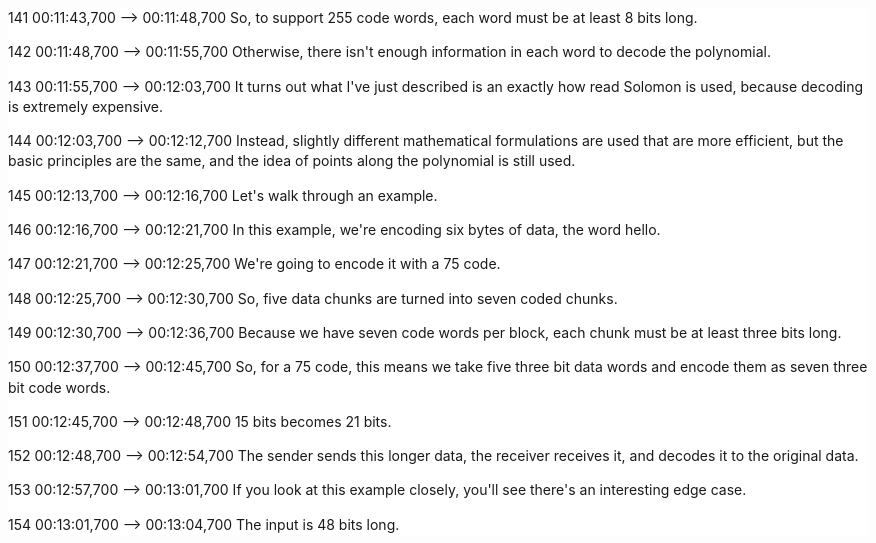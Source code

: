141
00:11:43,700 --> 00:11:48,700
So, to support 255 code words, each word must be at least 8 bits long.

142
00:11:48,700 --> 00:11:55,700
Otherwise, there isn't enough information in each word to decode the polynomial.

143
00:11:55,700 --> 00:12:03,700
It turns out what I've just described is an exactly how read Solomon is used, because decoding is extremely expensive.

144
00:12:03,700 --> 00:12:12,700
Instead, slightly different mathematical formulations are used that are more efficient, but the basic principles are the same, and the idea of points along the polynomial is still used.

145
00:12:13,700 --> 00:12:16,700
Let's walk through an example.

146
00:12:16,700 --> 00:12:21,700
In this example, we're encoding six bytes of data, the word hello.

147
00:12:21,700 --> 00:12:25,700
We're going to encode it with a 75 code.

148
00:12:25,700 --> 00:12:30,700
So, five data chunks are turned into seven coded chunks.

149
00:12:30,700 --> 00:12:36,700
Because we have seven code words per block, each chunk must be at least three bits long.

150
00:12:37,700 --> 00:12:45,700
So, for a 75 code, this means we take five three bit data words and encode them as seven three bit code words.

151
00:12:45,700 --> 00:12:48,700
15 bits becomes 21 bits.

152
00:12:48,700 --> 00:12:54,700
The sender sends this longer data, the receiver receives it, and decodes it to the original data.

153
00:12:57,700 --> 00:13:01,700
If you look at this example closely, you'll see there's an interesting edge case.

154
00:13:01,700 --> 00:13:04,700
The input is 48 bits long.
